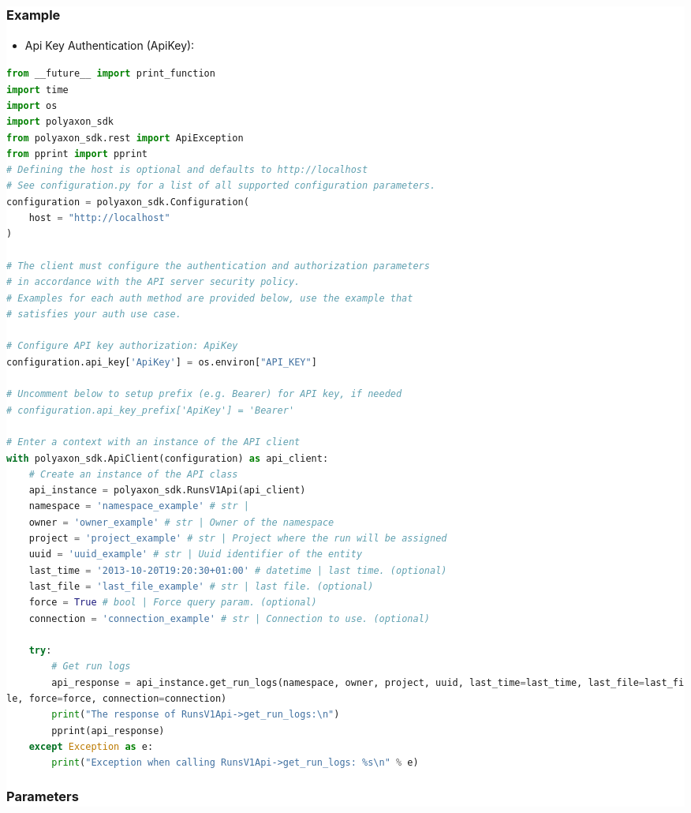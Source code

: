 ### Example

* Api Key Authentication (ApiKey):
```python
from __future__ import print_function
import time
import os
import polyaxon_sdk
from polyaxon_sdk.rest import ApiException
from pprint import pprint
# Defining the host is optional and defaults to http://localhost
# See configuration.py for a list of all supported configuration parameters.
configuration = polyaxon_sdk.Configuration(
    host = "http://localhost"
)

# The client must configure the authentication and authorization parameters
# in accordance with the API server security policy.
# Examples for each auth method are provided below, use the example that
# satisfies your auth use case.

# Configure API key authorization: ApiKey
configuration.api_key['ApiKey'] = os.environ["API_KEY"]

# Uncomment below to setup prefix (e.g. Bearer) for API key, if needed
# configuration.api_key_prefix['ApiKey'] = 'Bearer'

# Enter a context with an instance of the API client
with polyaxon_sdk.ApiClient(configuration) as api_client:
    # Create an instance of the API class
    api_instance = polyaxon_sdk.RunsV1Api(api_client)
    namespace = 'namespace_example' # str | 
    owner = 'owner_example' # str | Owner of the namespace
    project = 'project_example' # str | Project where the run will be assigned
    uuid = 'uuid_example' # str | Uuid identifier of the entity
    last_time = '2013-10-20T19:20:30+01:00' # datetime | last time. (optional)
    last_file = 'last_file_example' # str | last file. (optional)
    force = True # bool | Force query param. (optional)
    connection = 'connection_example' # str | Connection to use. (optional)

    try:
        # Get run logs
        api_response = api_instance.get_run_logs(namespace, owner, project, uuid, last_time=last_time, last_file=last_file, force=force, connection=connection)
        print("The response of RunsV1Api->get_run_logs:\n")
        pprint(api_response)
    except Exception as e:
        print("Exception when calling RunsV1Api->get_run_logs: %s\n" % e)
```

### Parameters

